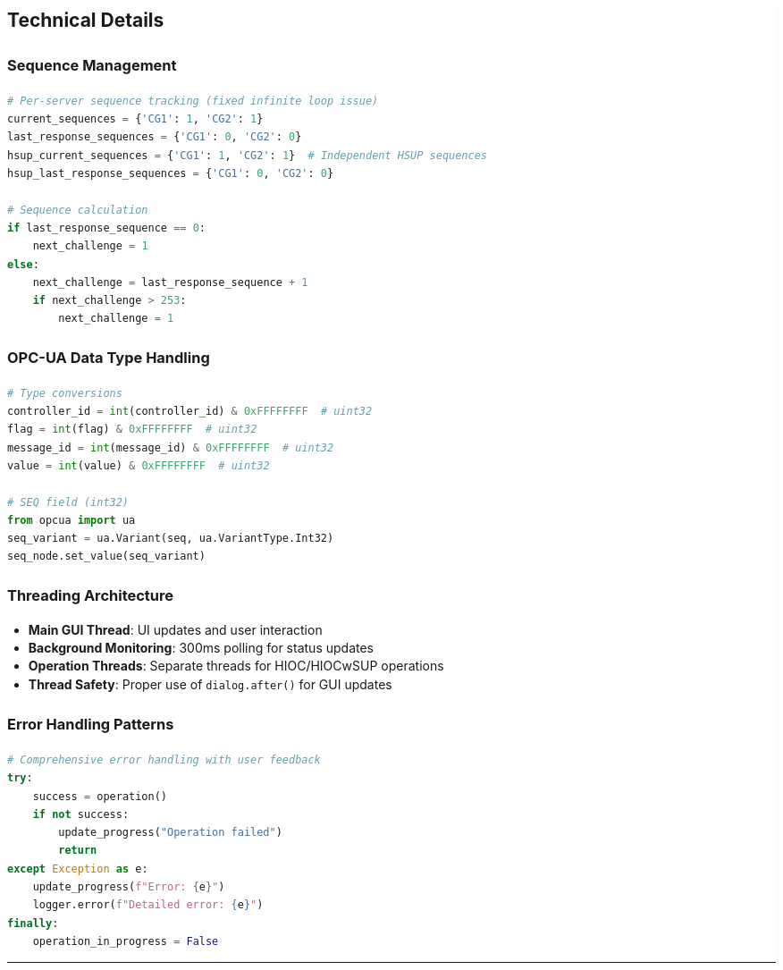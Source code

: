 ## Technical Details

### Sequence Management
```python
# Per-server sequence tracking (fixed infinite loop issue)
current_sequences = {'CG1': 1, 'CG2': 1}
last_response_sequences = {'CG1': 0, 'CG2': 0}
hsup_current_sequences = {'CG1': 1, 'CG2': 1}  # Independent HSUP sequences
hsup_last_response_sequences = {'CG1': 0, 'CG2': 0}

# Sequence calculation
if last_response_sequence == 0:
    next_challenge = 1
else:
    next_challenge = last_response_sequence + 1
    if next_challenge > 253:
        next_challenge = 1
```

### OPC-UA Data Type Handling
```python
# Type conversions
controller_id = int(controller_id) & 0xFFFFFFFF  # uint32
flag = int(flag) & 0xFFFFFFFF  # uint32
message_id = int(message_id) & 0xFFFFFFFF  # uint32
value = int(value) & 0xFFFFFFFF  # uint32

# SEQ field (int32)
from opcua import ua
seq_variant = ua.Variant(seq, ua.VariantType.Int32)
seq_node.set_value(seq_variant)
```

### Threading Architecture
- **Main GUI Thread**: UI updates and user interaction
- **Background Monitoring**: 300ms polling for status updates
- **Operation Threads**: Separate threads for HIOC/HIOCwSUP operations
- **Thread Safety**: Proper use of `dialog.after()` for GUI updates

### Error Handling Patterns
```python
# Comprehensive error handling with user feedback
try:
    success = operation()
    if not success:
        update_progress("Operation failed")
        return
except Exception as e:
    update_progress(f"Error: {e}")
    logger.error(f"Detailed error: {e}")
finally:
    operation_in_progress = False
```

---
